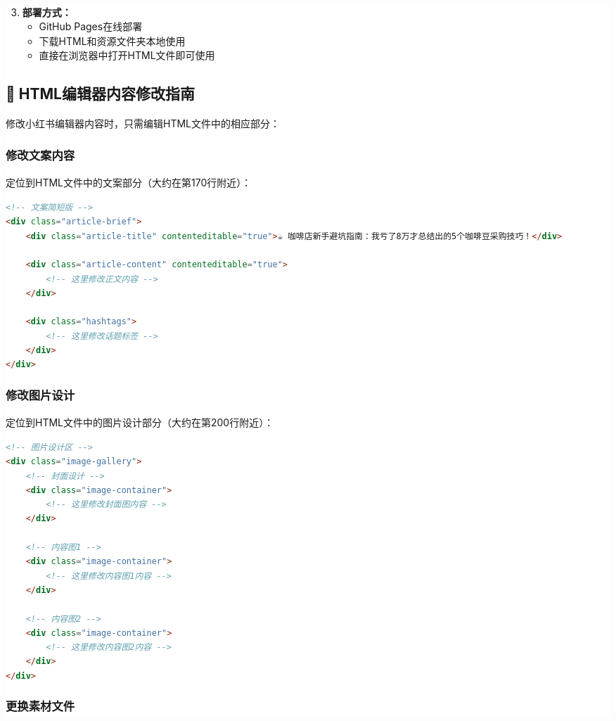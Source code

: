 3. **部署方式：**
   - GitHub Pages在线部署
   - 下载HTML和资源文件夹本地使用
   - 直接在浏览器中打开HTML文件即可使用

## 🎨 HTML编辑器内容修改指南

修改小红书编辑器内容时，只需编辑HTML文件中的相应部分：

### 修改文案内容

定位到HTML文件中的文案部分（大约在第170行附近）：

```html
<!-- 文案简短版 -->
<div class="article-brief">
    <div class="article-title" contenteditable="true">☕️ 咖啡店新手避坑指南：我亏了8万才总结出的5个咖啡豆采购技巧！</div>
    
    <div class="article-content" contenteditable="true">
        <!-- 这里修改正文内容 -->
    </div>
    
    <div class="hashtags">
        <!-- 这里修改话题标签 -->
    </div>
</div>
```

### 修改图片设计

定位到HTML文件中的图片设计部分（大约在第200行附近）：

```html
<!-- 图片设计区 -->
<div class="image-gallery">
    <!-- 封面设计 -->
    <div class="image-container">
        <!-- 这里修改封面图内容 -->
    </div>
    
    <!-- 内容图1 -->
    <div class="image-container">
        <!-- 这里修改内容图1内容 -->
    </div>
    
    <!-- 内容图2 -->
    <div class="image-container">
        <!-- 这里修改内容图2内容 -->
    </div>
</div>
```

### 更换素材文件
